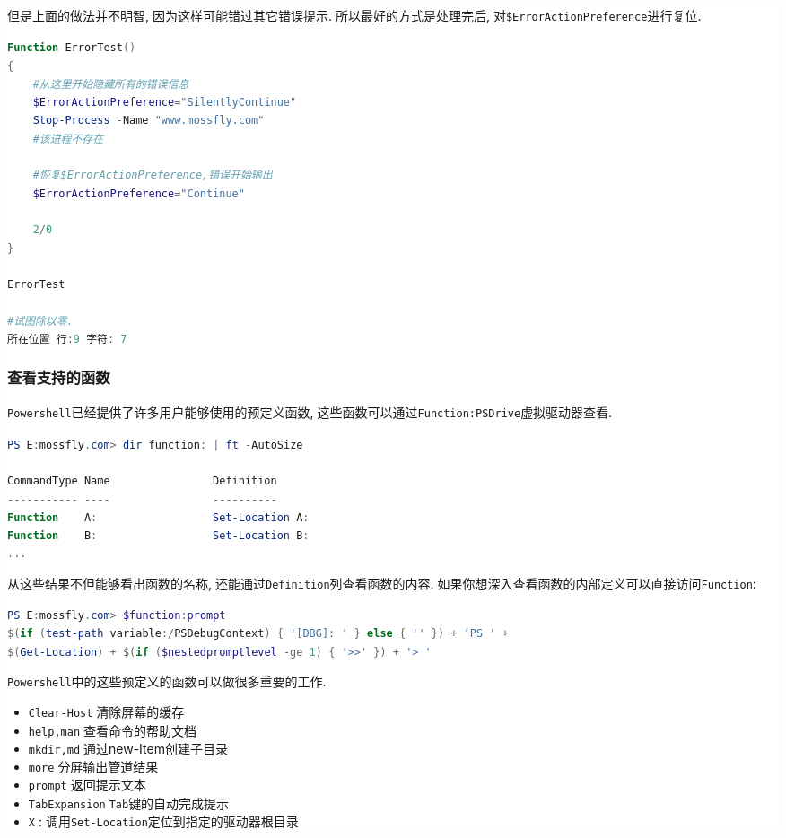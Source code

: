但是上面的做法并不明智, 因为这样可能错过其它错误提示. 
所以最好的方式是处理完后, 对`$ErrorActionPreference`进行复位. 

```powershell
Function ErrorTest()
{
    #从这里开始隐藏所有的错误信息
    $ErrorActionPreference="SilentlyContinue"
    Stop-Process -Name "www.mossfly.com"
    #该进程不存在

    #恢复$ErrorActionPreference,错误开始输出
    $ErrorActionPreference="Continue"

    2/0
}

ErrorTest

#试图除以零. 
所在位置 行:9 字符: 7
```

### 查看支持的函数

`Powershell`已经提供了许多用户能够使用的预定义函数, 
这些函数可以通过`Function:PSDrive`虚拟驱动器查看. 

```powershell
PS E:mossfly.com> dir function: | ft -AutoSize

CommandType Name                Definition
----------- ----                ----------
Function    A:                  Set-Location A:
Function    B:                  Set-Location B:
...
```

从这些结果不但能够看出函数的名称, 还能通过`Definition`列查看函数的内容. 
如果你想深入查看函数的内部定义可以直接访问`Function`:

```powershell
PS E:mossfly.com> $function:prompt
$(if (test-path variable:/PSDebugContext) { '[DBG]: ' } else { '' }) + 'PS ' +
$(Get-Location) + $(if ($nestedpromptlevel -ge 1) { '>>' }) + '> '
```

`Powershell`中的这些预定义的函数可以做很多重要的工作. 

+ `Clear-Host` 清除屏幕的缓存
+ `help,man` 查看命令的帮助文档
+ `mkdir,md` 通过new-Item创建子目录
+ `more` 分屏输出管道结果
+ `prompt` 返回提示文本
+ `TabExpansion` `Tab`键的自动完成提示
+ `X` : 调用`Set-Location`定位到指定的驱动器根目录
